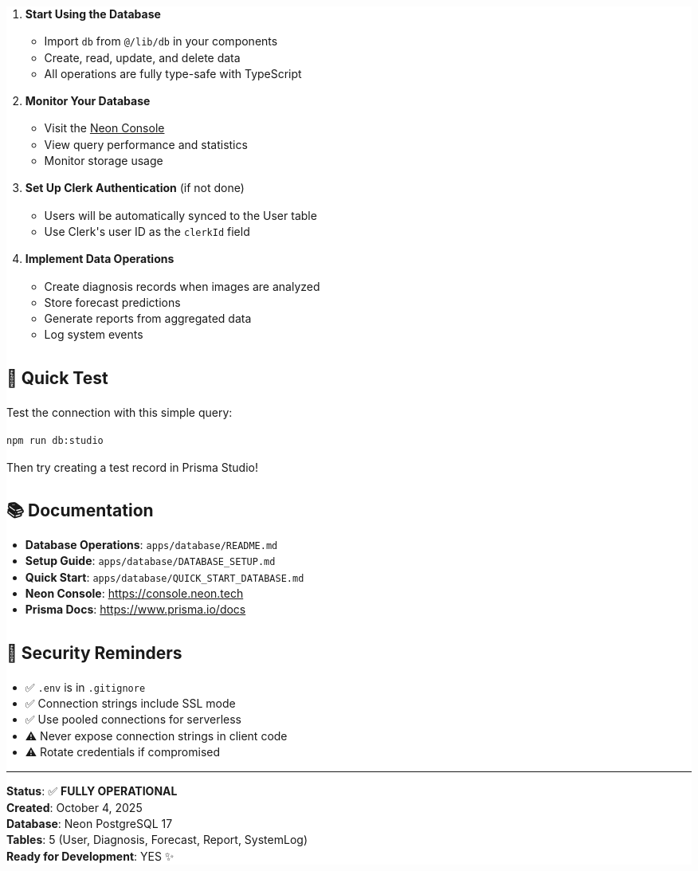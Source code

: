 1. **Start Using the Database**
   - Import `db` from `@/lib/db` in your components
   - Create, read, update, and delete data
   - All operations are fully type-safe with TypeScript

2. **Monitor Your Database**
   - Visit the [Neon Console](https://console.neon.tech)
   - View query performance and statistics
   - Monitor storage usage

3. **Set Up Clerk Authentication** (if not done)
   - Users will be automatically synced to the User table
   - Use Clerk's user ID as the `clerkId` field

4. **Implement Data Operations**
   - Create diagnosis records when images are analyzed
   - Store forecast predictions
   - Generate reports from aggregated data
   - Log system events

## 🎯 Quick Test

Test the connection with this simple query:

```bash
npm run db:studio
```

Then try creating a test record in Prisma Studio!

## 📚 Documentation

- **Database Operations**: `apps/database/README.md`
- **Setup Guide**: `apps/database/DATABASE_SETUP.md`
- **Quick Start**: `apps/database/QUICK_START_DATABASE.md`
- **Neon Console**: https://console.neon.tech
- **Prisma Docs**: https://www.prisma.io/docs

## 🔐 Security Reminders

- ✅ `.env` is in `.gitignore`
- ✅ Connection strings include SSL mode
- ✅ Use pooled connections for serverless
- ⚠️ Never expose connection strings in client code
- ⚠️ Rotate credentials if compromised

---

**Status**: ✅ **FULLY OPERATIONAL**  
**Created**: October 4, 2025  
**Database**: Neon PostgreSQL 17  
**Tables**: 5 (User, Diagnosis, Forecast, Report, SystemLog)  
**Ready for Development**: YES ✨

